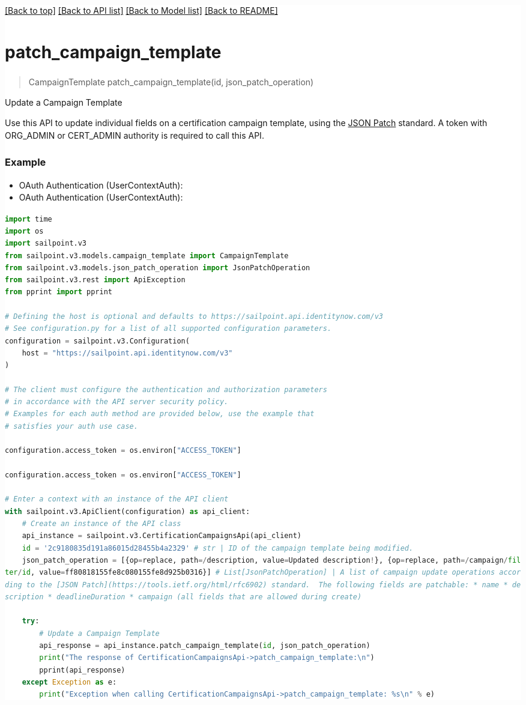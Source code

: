 [[Back to top]](#) [[Back to API list]](../README.md#documentation-for-api-endpoints) [[Back to Model list]](../README.md#documentation-for-models) [[Back to README]](../README.md)

# **patch_campaign_template**
> CampaignTemplate patch_campaign_template(id, json_patch_operation)

Update a Campaign Template

Use this API to update individual fields on a certification campaign template, using the [JSON Patch](https://tools.ietf.org/html/rfc6902) standard.  A token with ORG_ADMIN or CERT_ADMIN authority is required to call this API. 

### Example

* OAuth Authentication (UserContextAuth):
* OAuth Authentication (UserContextAuth):

```python
import time
import os
import sailpoint.v3
from sailpoint.v3.models.campaign_template import CampaignTemplate
from sailpoint.v3.models.json_patch_operation import JsonPatchOperation
from sailpoint.v3.rest import ApiException
from pprint import pprint

# Defining the host is optional and defaults to https://sailpoint.api.identitynow.com/v3
# See configuration.py for a list of all supported configuration parameters.
configuration = sailpoint.v3.Configuration(
    host = "https://sailpoint.api.identitynow.com/v3"
)

# The client must configure the authentication and authorization parameters
# in accordance with the API server security policy.
# Examples for each auth method are provided below, use the example that
# satisfies your auth use case.

configuration.access_token = os.environ["ACCESS_TOKEN"]

configuration.access_token = os.environ["ACCESS_TOKEN"]

# Enter a context with an instance of the API client
with sailpoint.v3.ApiClient(configuration) as api_client:
    # Create an instance of the API class
    api_instance = sailpoint.v3.CertificationCampaignsApi(api_client)
    id = '2c9180835d191a86015d28455b4a2329' # str | ID of the campaign template being modified.
    json_patch_operation = [{op=replace, path=/description, value=Updated description!}, {op=replace, path=/campaign/filter/id, value=ff80818155fe8c080155fe8d925b0316}] # List[JsonPatchOperation] | A list of campaign update operations according to the [JSON Patch](https://tools.ietf.org/html/rfc6902) standard.  The following fields are patchable: * name * description * deadlineDuration * campaign (all fields that are allowed during create) 

    try:
        # Update a Campaign Template
        api_response = api_instance.patch_campaign_template(id, json_patch_operation)
        print("The response of CertificationCampaignsApi->patch_campaign_template:\n")
        pprint(api_response)
    except Exception as e:
        print("Exception when calling CertificationCampaignsApi->patch_campaign_template: %s\n" % e)
```
